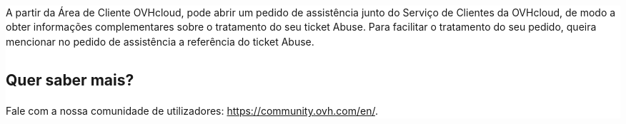 A partir da Área de Cliente OVHcloud, pode abrir um pedido de assistência junto do Serviço de Clientes da OVHcloud, de modo a obter informações complementares sobre o tratamento do seu ticket Abuse. Para facilitar o tratamento do seu pedido, queira mencionar no pedido de assistência a referência do ticket Abuse.

## Quer saber mais?
 
Fale com a nossa comunidade de utilizadores: <https://community.ovh.com/en/>.